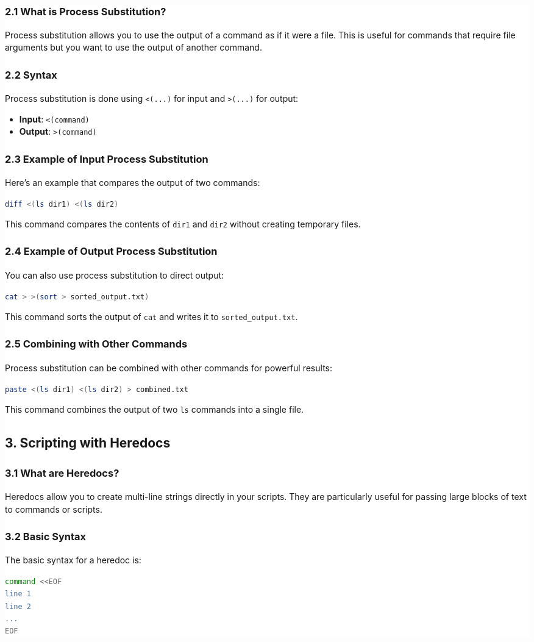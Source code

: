### 2.1 What is Process Substitution?

Process substitution allows you to use the output of a command as if it were a file. This is useful for commands that require file arguments but you want to use the output of another command.

### 2.2 Syntax

Process substitution is done using `<(...)` for input and `>(...)` for output:

- **Input**: `<(command)`
- **Output**: `>(command)`

### 2.3 Example of Input Process Substitution

Here’s an example that compares the output of two commands:

```bash
diff <(ls dir1) <(ls dir2)
```

This command compares the contents of `dir1` and `dir2` without creating temporary files.

### 2.4 Example of Output Process Substitution

You can also use process substitution to direct output:

```bash
cat > >(sort > sorted_output.txt)
```

This command sorts the output of `cat` and writes it to `sorted_output.txt`.

### 2.5 Combining with Other Commands

Process substitution can be combined with other commands for powerful results:

```bash
paste <(ls dir1) <(ls dir2) > combined.txt
```

This command combines the output of two `ls` commands into a single file.

## 3. Scripting with Heredocs

### 3.1 What are Heredocs?

Heredocs allow you to create multi-line strings directly in your scripts. They are particularly useful for passing large blocks of text to commands or scripts.

### 3.2 Basic Syntax

The basic syntax for a heredoc is:

```bash
command <<EOF
line 1
line 2
...
EOF
```
